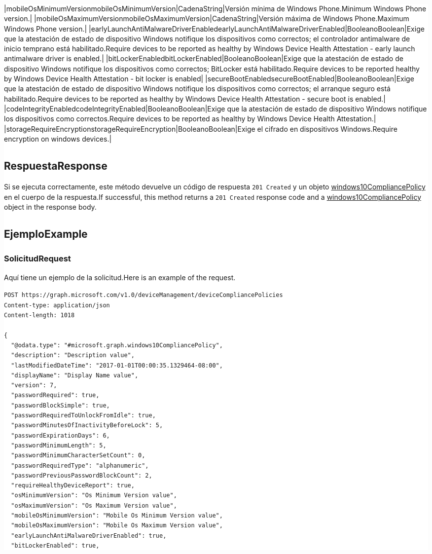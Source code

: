 |<span data-ttu-id="fa2b4-190">mobileOsMinimumVersion</span><span class="sxs-lookup"><span data-stu-id="fa2b4-190">mobileOsMinimumVersion</span></span>|<span data-ttu-id="fa2b4-191">Cadena</span><span class="sxs-lookup"><span data-stu-id="fa2b4-191">String</span></span>|<span data-ttu-id="fa2b4-192">Versión mínima de Windows Phone.</span><span class="sxs-lookup"><span data-stu-id="fa2b4-192">Minimum Windows Phone version.</span></span>|
|<span data-ttu-id="fa2b4-193">mobileOsMaximumVersion</span><span class="sxs-lookup"><span data-stu-id="fa2b4-193">mobileOsMaximumVersion</span></span>|<span data-ttu-id="fa2b4-194">Cadena</span><span class="sxs-lookup"><span data-stu-id="fa2b4-194">String</span></span>|<span data-ttu-id="fa2b4-195">Versión máxima de Windows Phone.</span><span class="sxs-lookup"><span data-stu-id="fa2b4-195">Maximum Windows Phone version.</span></span>|
|<span data-ttu-id="fa2b4-196">earlyLaunchAntiMalwareDriverEnabled</span><span class="sxs-lookup"><span data-stu-id="fa2b4-196">earlyLaunchAntiMalwareDriverEnabled</span></span>|<span data-ttu-id="fa2b4-197">Booleano</span><span class="sxs-lookup"><span data-stu-id="fa2b4-197">Boolean</span></span>|<span data-ttu-id="fa2b4-198">Exige que la atestación de estado de dispositivo Windows notifique los dispositivos como correctos; el controlador antimalware de inicio temprano está habilitado.</span><span class="sxs-lookup"><span data-stu-id="fa2b4-198">Require devices to be reported as healthy by Windows Device Health Attestation - early launch antimalware driver is enabled.</span></span>|
|<span data-ttu-id="fa2b4-199">bitLockerEnabled</span><span class="sxs-lookup"><span data-stu-id="fa2b4-199">bitLockerEnabled</span></span>|<span data-ttu-id="fa2b4-200">Booleano</span><span class="sxs-lookup"><span data-stu-id="fa2b4-200">Boolean</span></span>|<span data-ttu-id="fa2b4-201">Exige que la atestación de estado de dispositivo Windows notifique los dispositivos como correctos; BitLocker está habilitado.</span><span class="sxs-lookup"><span data-stu-id="fa2b4-201">Require devices to be reported healthy by Windows Device Health Attestation - bit locker is enabled</span></span>|
|<span data-ttu-id="fa2b4-202">secureBootEnabled</span><span class="sxs-lookup"><span data-stu-id="fa2b4-202">secureBootEnabled</span></span>|<span data-ttu-id="fa2b4-203">Booleano</span><span class="sxs-lookup"><span data-stu-id="fa2b4-203">Boolean</span></span>|<span data-ttu-id="fa2b4-204">Exige que la atestación de estado de dispositivo Windows notifique los dispositivos como correctos; el arranque seguro está habilitado.</span><span class="sxs-lookup"><span data-stu-id="fa2b4-204">Require devices to be reported as healthy by Windows Device Health Attestation - secure boot is enabled.</span></span>|
|<span data-ttu-id="fa2b4-205">codeIntegrityEnabled</span><span class="sxs-lookup"><span data-stu-id="fa2b4-205">codeIntegrityEnabled</span></span>|<span data-ttu-id="fa2b4-206">Booleano</span><span class="sxs-lookup"><span data-stu-id="fa2b4-206">Boolean</span></span>|<span data-ttu-id="fa2b4-207">Exige que la atestación de estado de dispositivo Windows notifique los dispositivos como correctos.</span><span class="sxs-lookup"><span data-stu-id="fa2b4-207">Require devices to be reported as healthy by Windows Device Health Attestation.</span></span>|
|<span data-ttu-id="fa2b4-208">storageRequireEncryption</span><span class="sxs-lookup"><span data-stu-id="fa2b4-208">storageRequireEncryption</span></span>|<span data-ttu-id="fa2b4-209">Booleano</span><span class="sxs-lookup"><span data-stu-id="fa2b4-209">Boolean</span></span>|<span data-ttu-id="fa2b4-210">Exige el cifrado en dispositivos Windows.</span><span class="sxs-lookup"><span data-stu-id="fa2b4-210">Require encryption on windows devices.</span></span>|



## <a name="response"></a><span data-ttu-id="fa2b4-211">Respuesta</span><span class="sxs-lookup"><span data-stu-id="fa2b4-211">Response</span></span>
<span data-ttu-id="fa2b4-212">Si se ejecuta correctamente, este método devuelve un código de respuesta `201 Created` y un objeto [windows10CompliancePolicy](../resources/intune_deviceconfig_windows10compliancepolicy.md) en el cuerpo de la respuesta.</span><span class="sxs-lookup"><span data-stu-id="fa2b4-212">If successful, this method returns a `201 Created` response code and a [windows10CompliancePolicy](../resources/intune_deviceconfig_windows10compliancepolicy.md) object in the response body.</span></span>

## <a name="example"></a><span data-ttu-id="fa2b4-213">Ejemplo</span><span class="sxs-lookup"><span data-stu-id="fa2b4-213">Example</span></span>
### <a name="request"></a><span data-ttu-id="fa2b4-214">Solicitud</span><span class="sxs-lookup"><span data-stu-id="fa2b4-214">Request</span></span>
<span data-ttu-id="fa2b4-215">Aquí tiene un ejemplo de la solicitud.</span><span class="sxs-lookup"><span data-stu-id="fa2b4-215">Here is an example of the request.</span></span>
``` http
POST https://graph.microsoft.com/v1.0/deviceManagement/deviceCompliancePolicies
Content-type: application/json
Content-length: 1018

{
  "@odata.type": "#microsoft.graph.windows10CompliancePolicy",
  "description": "Description value",
  "lastModifiedDateTime": "2017-01-01T00:00:35.1329464-08:00",
  "displayName": "Display Name value",
  "version": 7,
  "passwordRequired": true,
  "passwordBlockSimple": true,
  "passwordRequiredToUnlockFromIdle": true,
  "passwordMinutesOfInactivityBeforeLock": 5,
  "passwordExpirationDays": 6,
  "passwordMinimumLength": 5,
  "passwordMinimumCharacterSetCount": 0,
  "passwordRequiredType": "alphanumeric",
  "passwordPreviousPasswordBlockCount": 2,
  "requireHealthyDeviceReport": true,
  "osMinimumVersion": "Os Minimum Version value",
  "osMaximumVersion": "Os Maximum Version value",
  "mobileOsMinimumVersion": "Mobile Os Minimum Version value",
  "mobileOsMaximumVersion": "Mobile Os Maximum Version value",
  "earlyLaunchAntiMalwareDriverEnabled": true,
  "bitLockerEnabled": true,
```